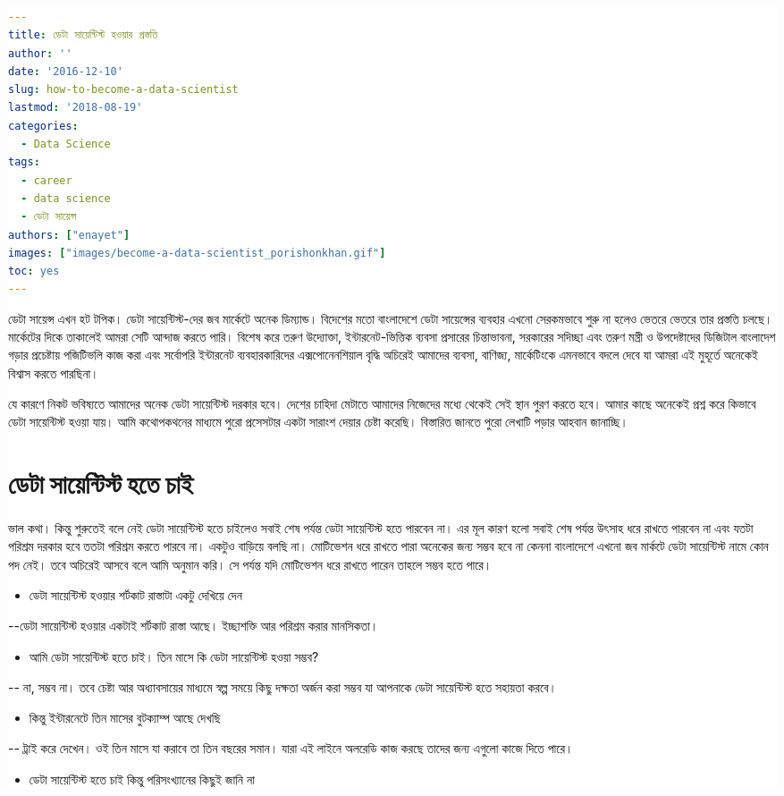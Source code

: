 ```yaml
---
title: ডেটা সায়েন্টিস্ট হওয়ার প্রস্ততি
author: ''
date: '2016-12-10'
slug: how-to-become-a-data-scientist
lastmod: '2018-08-19'
categories:
  - Data Science
tags:
  - career
  - data science
  - ডেটা সায়েন্স
authors: ["enayet"]
images: ["images/become-a-data-scientist_porishonkhan.gif"]
toc: yes
---
```


ডেটা সায়েন্স এখন হট টপিক। ডেটা সায়েন্টিস্ট-দের জব মার্কেটে অনেক ডিম্যান্ড। বিদেশের মতো বাংলাদেশে ডেটা সায়েন্সের ব্যবহার এখনো সেরকমভাবে শুরু না হলেও ভেতরে ভেতরে তার প্রস্ততি চলছে। মার্কেটের দিকে তাকালেই আমরা সেটি আন্দাজ করতে পারি। বিশেষ করে তরুণ উদ্যোক্তা, ইন্টারনেট-ভিত্তিক ব্যবসা প্রসারের চিন্তাভাবনা, সরকারের সদিচ্ছা এবং তরুণ মন্ত্রী ও উপদেষ্টাদের ডিজিটাল বাংলাদেশ গড়ার প্রচেষ্টায় পজিটিভলি কাজ করা এবং সর্বোপরি ইন্টারনেট ব্যবহারকারিদের এক্সপোনেনশিয়াল বৃদ্ধি অচিরেই আমাদের ব্যবসা, বাণিজ্য, মার্কেটিংকে এমনভাবে বদলে দেবে যা আমরা এই মুহূর্তে অনেকেই বিশ্বাস করতে পারছিনা।

যে কারণে নিকট ভবিষ্যতে আমাদের অনেক ডেটা সায়েন্টিস্ট দরকার হবে। দেশের চাহিদা মেটাতে আমাদের নিজেদের মধ্যে থেকেই সেই স্থান পুরণ করতে হবে। আমার কাছে অনেকেই প্রশ্ন করে কিভাবে ডেটা সায়েন্টিস্ট হওয়া যায়। আমি কথোপকথনের মাধ্যমে পুরো প্রসেসটার একটা সারাংশ দেয়ার চেষ্টা করেছি। বিস্তারিত জানতে পুরো লেখাটি পড়ার আহবান জানাচ্ছি।

# ডেটা সায়েন্টিস্ট হতে চাই

ভাল কথা। কিন্তু শুরুতেই বলে নেই ডেটা সায়েন্টিস্ট হতে চাইলেও সবাই শেষ পর্যন্ত ডেটা সায়েন্টিস্ট হতে পারবেন না। এর মূল কারণ হলো সবাই শেষ পর্যন্ত উৎসাহ ধরে রাখতে পারবেন না এবং যতটা পরিশ্রম দরকার হবে ততটা পরিশ্রম করতে পারবে না। একটুও বাড়িয়ে বলছি না। মোটিভেশন ধরে রাখতে পারা অনেকের জন্য সম্ভব হবে না কেননা বাংলাদেশে এখনো জব মার্কটে ডেটা সায়েন্টিস্ট নামে কোন পদ নেই। তবে অচিরেই আসবে বলে আমি অনুমান করি। সে পর্যন্ত যদি মোটিভেশন ধরে রাখতে পারেন তাহলে সম্ভব হতে পারে।


- ডেটা সায়েন্টিস্ট হওয়ার শর্টকাট রাস্তাটা একটু দেখিয়ে দেন

 --ডেটা সায়েন্টিস্ট হওয়ার একটাই শর্টকাট রাস্তা আছে। ইচ্ছাশক্তি আর পরিশ্রম করার মানসিকতা।

- আমি ডেটা সায়েন্টিস্ট হতে চাই। তিন মাসে কি ডেটা সায়েন্টিস্ট হওয়া সম্ভব?

 -- না, সম্ভব না। তবে চেষ্টা আর অধ্যাবসায়ের মাধ্যমে স্বল্প সময়ে কিছু দক্ষতা অর্জন করা সম্ভব যা আপনাকে ডেটা সায়েন্টিস্ট হতে সহায়তা করবে।

- কিন্তু ইন্টারনেটে তিন মাসের বুটক্যাম্প আছে দেখছি

 -- ট্রাই করে দেখেন। ওই তিন মাসে যা করাবে তা তিন বছরের সমান। যারা এই লাইনে অলরেডি কাজ করছে তাদের জন্য এগুলো কাজে দিতে পারে।

- ডেটা সায়েন্টিস্ট হতে চাই কিন্তু পরিসংখ্যানের কিছুই জানি না
